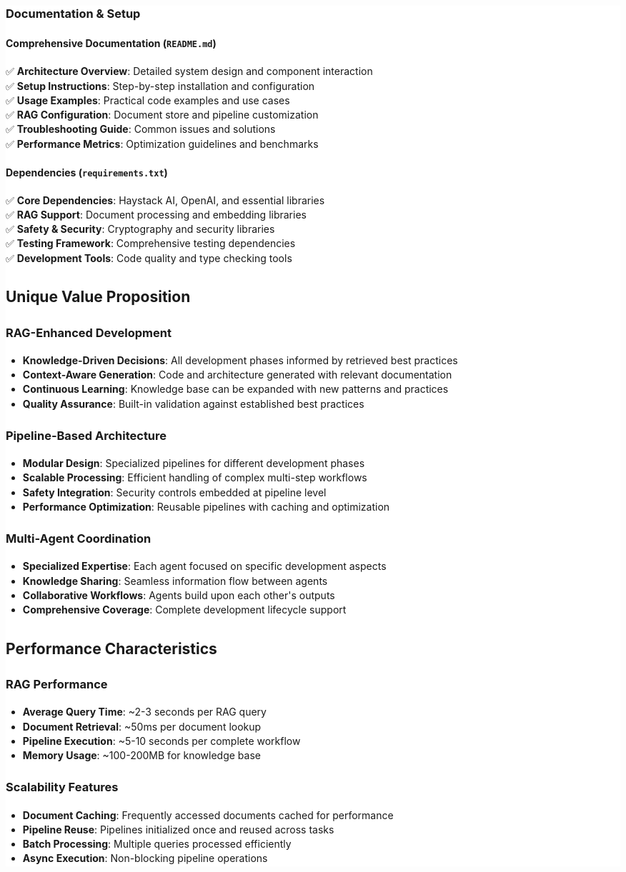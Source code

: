 ### Documentation & Setup

#### Comprehensive Documentation (`README.md`)
✅ **Architecture Overview**: Detailed system design and component interaction  
✅ **Setup Instructions**: Step-by-step installation and configuration  
✅ **Usage Examples**: Practical code examples and use cases  
✅ **RAG Configuration**: Document store and pipeline customization  
✅ **Troubleshooting Guide**: Common issues and solutions  
✅ **Performance Metrics**: Optimization guidelines and benchmarks  

#### Dependencies (`requirements.txt`)
✅ **Core Dependencies**: Haystack AI, OpenAI, and essential libraries  
✅ **RAG Support**: Document processing and embedding libraries  
✅ **Safety & Security**: Cryptography and security libraries  
✅ **Testing Framework**: Comprehensive testing dependencies  
✅ **Development Tools**: Code quality and type checking tools  

## Unique Value Proposition

### RAG-Enhanced Development
- **Knowledge-Driven Decisions**: All development phases informed by retrieved best practices
- **Context-Aware Generation**: Code and architecture generated with relevant documentation
- **Continuous Learning**: Knowledge base can be expanded with new patterns and practices
- **Quality Assurance**: Built-in validation against established best practices

### Pipeline-Based Architecture
- **Modular Design**: Specialized pipelines for different development phases
- **Scalable Processing**: Efficient handling of complex multi-step workflows
- **Safety Integration**: Security controls embedded at pipeline level
- **Performance Optimization**: Reusable pipelines with caching and optimization

### Multi-Agent Coordination
- **Specialized Expertise**: Each agent focused on specific development aspects
- **Knowledge Sharing**: Seamless information flow between agents
- **Collaborative Workflows**: Agents build upon each other's outputs
- **Comprehensive Coverage**: Complete development lifecycle support

## Performance Characteristics

### RAG Performance
- **Average Query Time**: ~2-3 seconds per RAG query
- **Document Retrieval**: ~50ms per document lookup
- **Pipeline Execution**: ~5-10 seconds per complete workflow
- **Memory Usage**: ~100-200MB for knowledge base

### Scalability Features
- **Document Caching**: Frequently accessed documents cached for performance
- **Pipeline Reuse**: Pipelines initialized once and reused across tasks
- **Batch Processing**: Multiple queries processed efficiently
- **Async Execution**: Non-blocking pipeline operations
